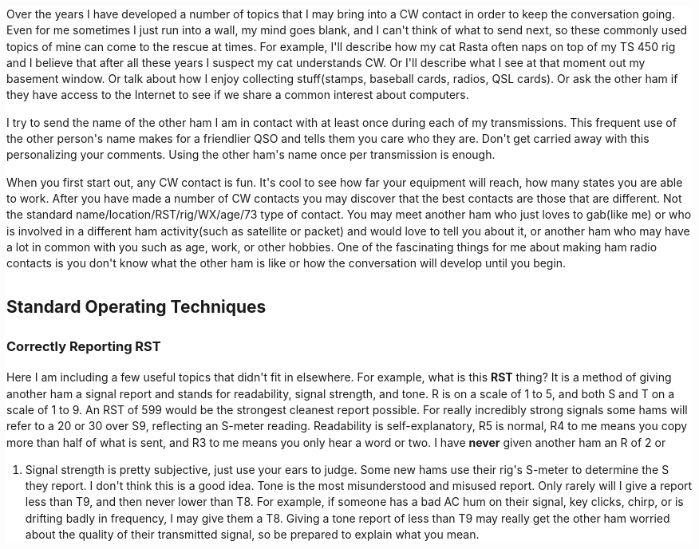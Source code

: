 Over the years I have developed a number of topics that
I may bring into a CW contact in order to keep the conversation going.
Even for me sometimes I just run into a wall, my mind goes blank, and I
can't think of what to send next, so these commonly used topics of mine
can come to the rescue at times. For example, I'll describe how my cat
Rasta often naps on top of my TS 450 rig and I believe that after all
these years I suspect my cat understands CW. Or I'll describe what I
see at that moment out my basement window. Or talk about how I enjoy
collecting stuff(stamps, baseball cards, radios, QSL cards). Or ask the
other ham if they have access to the Internet to see if we share a
common interest about computers. 

I try to send the name of the other ham I am in contact
with at least once during each of my transmissions. This frequent use
of the other person's name makes for a friendlier QSO and tells them
you care who they are. Don't get carried away with this personalizing
your comments. Using the other ham's name once per transmission is
enough. 

When you first start out, any CW contact is fun. It's
cool to see how far your equipment will reach, how many states you are
able to work. After you have made a number of CW contacts you may
discover that the best contacts are those that are different. Not the
standard name/location/RST/rig/WX/age/73 type of contact. You may meet
another ham who just loves to gab(like me) or who is involved in a
different ham activity(such as satellite or packet) and would love to
tell you about it, or another ham who may have a lot in common with you
such as age, work, or other hobbies. One of the fascinating things for
me about making ham radio contacts is you don't know what the other ham
is like or how the conversation will develop until you begin. 

## Standard Operating Techniques

### Correctly Reporting RST

Here I am including a few useful topics that didn't fit
in elsewhere. For example, what is this <b>RST</b> thing?
It is a method of giving another ham a signal report and stands for
readability, signal strength, and tone. R is on a scale of 1 to 5, and
both S and T on a scale of 1 to 9. An RST of 599 would be the strongest
cleanest report possible. For really incredibly strong signals some
hams will refer to a 20 or 30 over S9, reflecting an S-meter reading.
Readability is self-explanatory, R5 is normal, R4 to me means you copy
more than half of what is sent, and R3 to me means you only hear a word
or two. I have <b>never</b> given another ham an R of 2 or
1. Signal strength is pretty subjective, just use your ears to judge.
Some new hams use their rig's S-meter to determine the S they report. I
don't think this is a good idea. Tone is the most misunderstood and
misused report. Only rarely will I give a report less than T9, and then
never lower than T8. For example, if someone has a bad AC hum on their
signal, key clicks, chirp, or is drifting badly in frequency, I may
give them a T8. Giving a tone report of less than T9 may really get the
other ham worried about the quality of their transmitted signal, so be
prepared to explain what you mean. 
